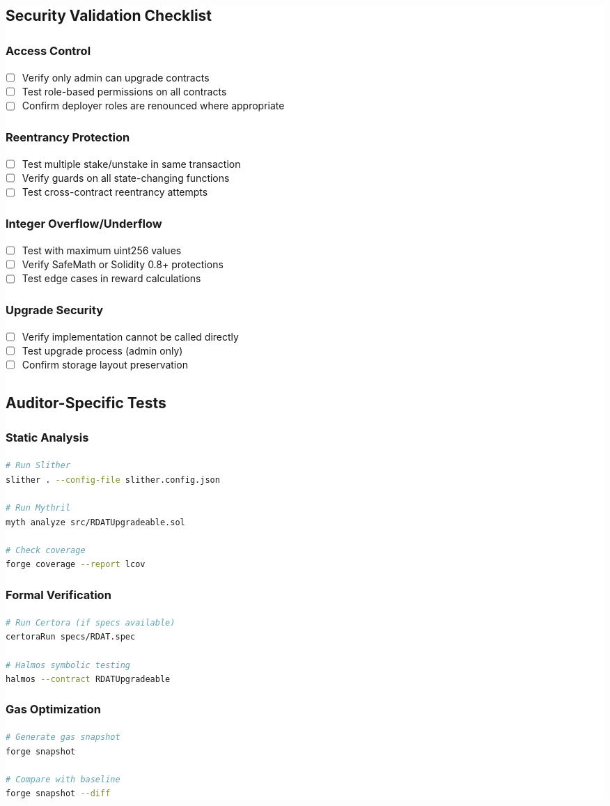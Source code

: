 ## Security Validation Checklist

### Access Control
- [ ] Verify only admin can upgrade contracts
- [ ] Test role-based permissions on all contracts
- [ ] Confirm deployer roles are renounced where appropriate

### Reentrancy Protection
- [ ] Test multiple stake/unstake in same transaction
- [ ] Verify guards on all state-changing functions
- [ ] Test cross-contract reentrancy attempts

### Integer Overflow/Underflow
- [ ] Test with maximum uint256 values
- [ ] Verify SafeMath or Solidity 0.8+ protections
- [ ] Test edge cases in reward calculations

### Upgrade Security
- [ ] Verify implementation cannot be called directly
- [ ] Test upgrade process (admin only)
- [ ] Confirm storage layout preservation

## Auditor-Specific Tests

### Static Analysis
```bash
# Run Slither
slither . --config-file slither.config.json

# Run Mythril
myth analyze src/RDATUpgradeable.sol

# Check coverage
forge coverage --report lcov
```

### Formal Verification
```bash
# Run Certora (if specs available)
certoraRun specs/RDAT.spec

# Halmos symbolic testing
halmos --contract RDATUpgradeable
```

### Gas Optimization
```bash
# Generate gas snapshot
forge snapshot

# Compare with baseline
forge snapshot --diff
```
